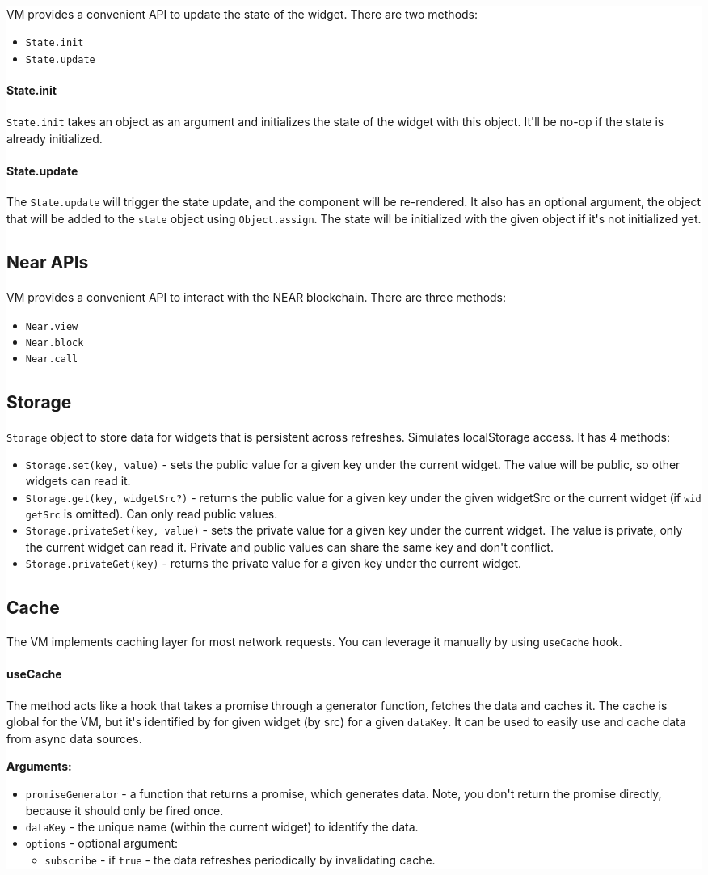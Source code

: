 VM provides a convenient API to update the state of the widget. There are two methods:
- `State.init`
- `State.update`

#### State.init

`State.init` takes an object as an argument and initializes the state of the widget with this object. It'll be no-op if the state is already initialized.

#### State.update

The `State.update` will trigger the state update, and the component will be re-rendered.
It also has an optional argument, the object that will be added to the `state` object using `Object.assign`.
The state will be initialized with the given object if it's not initialized yet.


## Near APIs

VM provides a convenient API to interact with the NEAR blockchain. There are three methods:
- `Near.view`
- `Near.block`
- `Near.call`

## Storage

`Storage` object to store data for widgets that is persistent across refreshes. Simulates localStorage access. It has 4 methods:

- `Storage.set(key, value)` - sets the public value for a given key under the current widget. The value will be public, so other widgets can read it.
- `Storage.get(key, widgetSrc?)` - returns the public value for a given key under the given widgetSrc or the current widget (if `widgetSrc` is omitted). Can only read public values.
- `Storage.privateSet(key, value)` - sets the private value for a given key under the current widget. The value is private, only the current widget can read it. Private and public values can share the same key and don't conflict.
- `Storage.privateGet(key)` - returns the private value for a given key under the current widget.

## Cache

The VM implements caching layer for most network requests. You can leverage it manually by using `useCache` hook.

#### useCache

The method acts like a hook that takes a promise through a generator function, fetches the data and caches it. The cache is global for the VM, but it's identified by for given widget (by src) for a given `dataKey`.
It can be used to easily use and cache data from async data sources.

**Arguments:**
- `promiseGenerator` - a function that returns a promise, which generates data. Note, you don't return the promise directly, because it should only be fired once.
- `dataKey` - the unique name (within the current widget) to identify the data.
- `options` - optional argument:
  - `subscribe` - if `true` - the data refreshes periodically by invalidating cache.
